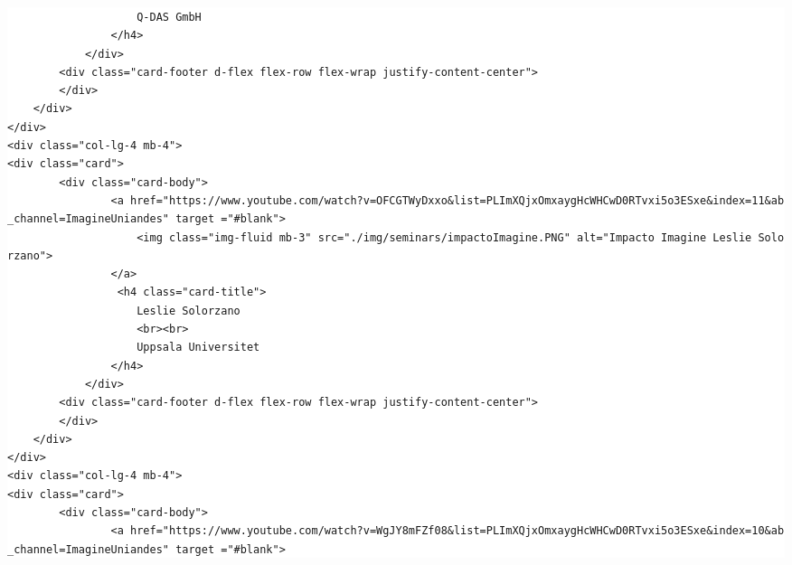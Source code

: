 		                Q-DAS GmbH
		            </h4>
		        </div>
		    <div class="card-footer d-flex flex-row flex-wrap justify-content-center"> 
		    </div>
  		</div>		
	</div>	
	<div class="col-lg-4 mb-4">
   	<div class="card">
		    <div class="card-body">
		            <a href="https://www.youtube.com/watch?v=OFCGTWyDxxo&list=PLImXQjxOmxaygHcWHCwD0RTvxi5o3ESxe&index=11&ab_channel=ImagineUniandes" target ="#blank">
		                <img class="img-fluid mb-3" src="./img/seminars/impactoImagine.PNG" alt="Impacto Imagine Leslie Solorzano">
		            </a>
		             <h4 class="card-title">
		                Leslie Solorzano
		                <br><br>
		                Uppsala Universitet
		            </h4>
		        </div>
		    <div class="card-footer d-flex flex-row flex-wrap justify-content-center"> 
		    </div>
  		</div>		
	</div>	
	<div class="col-lg-4 mb-4">
   	<div class="card">
		    <div class="card-body">
		            <a href="https://www.youtube.com/watch?v=WgJY8mFZf08&list=PLImXQjxOmxaygHcWHCwD0RTvxi5o3ESxe&index=10&ab_channel=ImagineUniandes" target ="#blank">